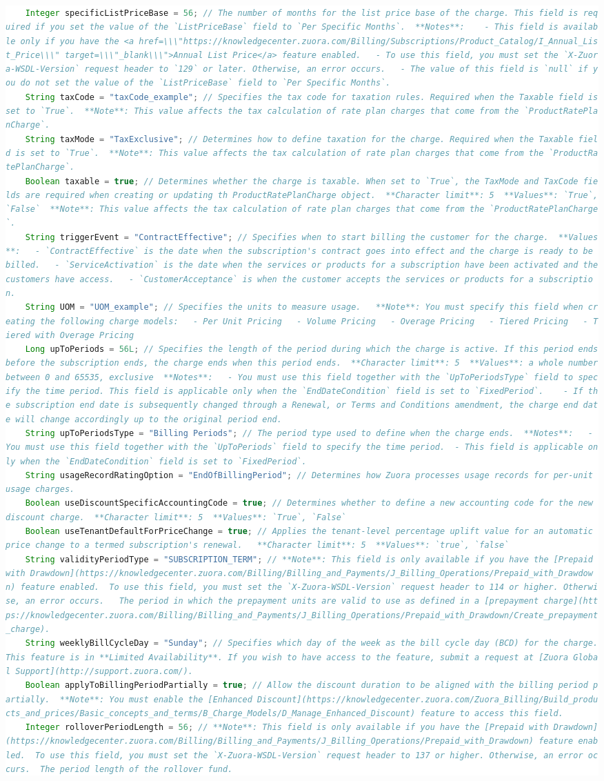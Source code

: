 ```java
    Integer specificListPriceBase = 56; // The number of months for the list price base of the charge. This field is required if you set the value of the `ListPriceBase` field to `Per Specific Months`.  **Notes**:    - This field is available only if you have the <a href=\\\"https://knowledgecenter.zuora.com/Billing/Subscriptions/Product_Catalog/I_Annual_List_Price\\\" target=\\\"_blank\\\">Annual List Price</a> feature enabled.   - To use this field, you must set the `X-Zuora-WSDL-Version` request header to `129` or later. Otherwise, an error occurs.   - The value of this field is `null` if you do not set the value of the `ListPriceBase` field to `Per Specific Months`. 
    String taxCode = "taxCode_example"; // Specifies the tax code for taxation rules. Required when the Taxable field is set to `True`.  **Note**: This value affects the tax calculation of rate plan charges that come from the `ProductRatePlanCharge`. 
    String taxMode = "TaxExclusive"; // Determines how to define taxation for the charge. Required when the Taxable field is set to `True`.  **Note**: This value affects the tax calculation of rate plan charges that come from the `ProductRatePlanCharge`. 
    Boolean taxable = true; // Determines whether the charge is taxable. When set to `True`, the TaxMode and TaxCode fields are required when creating or updating th ProductRatePlanCharge object.  **Character limit**: 5  **Values**: `True`, `False`  **Note**: This value affects the tax calculation of rate plan charges that come from the `ProductRatePlanCharge`. 
    String triggerEvent = "ContractEffective"; // Specifies when to start billing the customer for the charge.  **Values**:   - `ContractEffective` is the date when the subscription's contract goes into effect and the charge is ready to be billed.   - `ServiceActivation` is the date when the services or products for a subscription have been activated and the customers have access.   - `CustomerAcceptance` is when the customer accepts the services or products for a subscription. 
    String UOM = "UOM_example"; // Specifies the units to measure usage.   **Note**: You must specify this field when creating the following charge models:   - Per Unit Pricing   - Volume Pricing   - Overage Pricing   - Tiered Pricing   - Tiered with Overage Pricing 
    Long upToPeriods = 56L; // Specifies the length of the period during which the charge is active. If this period ends before the subscription ends, the charge ends when this period ends.  **Character limit**: 5  **Values**: a whole number between 0 and 65535, exclusive  **Notes**:   - You must use this field together with the `UpToPeriodsType` field to specify the time period. This field is applicable only when the `EndDateCondition` field is set to `FixedPeriod`.    - If the subscription end date is subsequently changed through a Renewal, or Terms and Conditions amendment, the charge end date will change accordingly up to the original period end. 
    String upToPeriodsType = "Billing Periods"; // The period type used to define when the charge ends.  **Notes**:   - You must use this field together with the `UpToPeriods` field to specify the time period.  - This field is applicable only when the `EndDateCondition` field is set to `FixedPeriod`.  
    String usageRecordRatingOption = "EndOfBillingPeriod"; // Determines how Zuora processes usage records for per-unit usage charges.  
    Boolean useDiscountSpecificAccountingCode = true; // Determines whether to define a new accounting code for the new discount charge.  **Character limit**: 5  **Values**: `True`, `False` 
    Boolean useTenantDefaultForPriceChange = true; // Applies the tenant-level percentage uplift value for an automatic price change to a termed subscription's renewal.   **Character limit**: 5  **Values**: `true`, `false` 
    String validityPeriodType = "SUBSCRIPTION_TERM"; // **Note**: This field is only available if you have the [Prepaid with Drawdown](https://knowledgecenter.zuora.com/Billing/Billing_and_Payments/J_Billing_Operations/Prepaid_with_Drawdown) feature enabled.  To use this field, you must set the `X-Zuora-WSDL-Version` request header to 114 or higher. Otherwise, an error occurs.   The period in which the prepayment units are valid to use as defined in a [prepayment charge](https://knowledgecenter.zuora.com/Billing/Billing_and_Payments/J_Billing_Operations/Prepaid_with_Drawdown/Create_prepayment_charge). 
    String weeklyBillCycleDay = "Sunday"; // Specifies which day of the week as the bill cycle day (BCD) for the charge.  This feature is in **Limited Availability**. If you wish to have access to the feature, submit a request at [Zuora Global Support](http://support.zuora.com/).  
    Boolean applyToBillingPeriodPartially = true; // Allow the discount duration to be aligned with the billing period partially.  **Note**: You must enable the [Enhanced Discount](https://knowledgecenter.zuora.com/Zuora_Billing/Build_products_and_prices/Basic_concepts_and_terms/B_Charge_Models/D_Manage_Enhanced_Discount) feature to access this field. 
    Integer rolloverPeriodLength = 56; // **Note**: This field is only available if you have the [Prepaid with Drawdown](https://knowledgecenter.zuora.com/Billing/Billing_and_Payments/J_Billing_Operations/Prepaid_with_Drawdown) feature enabled.  To use this field, you must set the `X-Zuora-WSDL-Version` request header to 137 or higher. Otherwise, an error occurs.  The period length of the rollover fund. 
